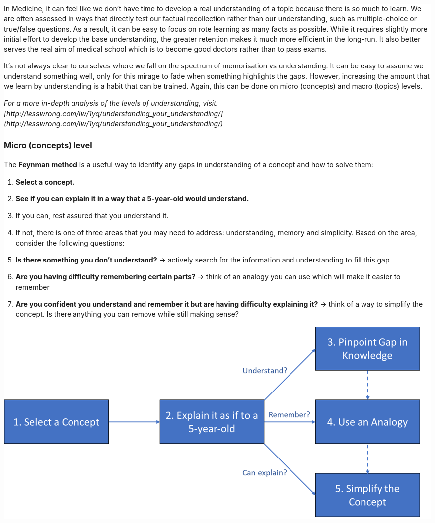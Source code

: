 In Medicine, it can feel like we don’t have time to develop a real understanding of a topic because there is so much to learn. We are often assessed in ways that directly test our factual recollection rather than our understanding, such as multiple-choice or true/false questions. As a result, it can be easy to focus on rote learning as many facts as possible. While it requires slightly more initial effort to develop the base understanding, the greater retention makes it much more efficient in the long-run. It also better serves the real aim of medical school which is to become good doctors rather than to pass exams.

It’s not always clear to ourselves where we fall on the spectrum of memorisation vs understanding. It can be easy to assume we understand something well, only for this mirage to fade when something highlights the gaps. However, increasing the amount that we learn by understanding is a habit that can be trained. Again, this can be done on micro (concepts) and macro (topics) levels.

_For a more in-depth analysis of the levels of understanding, visit: [http://lesswrong.com/lw/1yq/understanding_your_understanding/](http://lesswrong.com/lw/1yq/understanding_your_understanding/)_

### Micro (concepts) level

The **Feynman method** is a useful way to identify any gaps in understanding of a concept and how to solve them:

1.  **Select a concept.**
2.  **See if you can explain it in a way that a 5-year-old would understand.**
3.  If you can, rest assured that you understand it.
4.  If not, there is one of three areas that you may need to address: understanding, memory and simplicity. Based on the area, consider the following questions:

3. **Is there something you don’t understand?** -> actively search for the information and understanding to fill this gap.

4. **Are you having difficulty remembering certain parts?** -> think of an analogy you can use which will make it easier to remember

5. **Are you confident you understand and remember it but are having difficulty explaining it?** -> think of a way to simplify the concept. Is there anything you can remove while still making sense?


![feynman-flow](/assets/images/article-images/feynman-flow.png)

